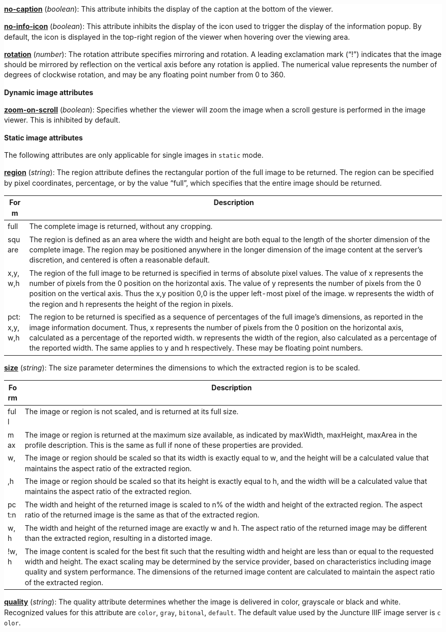 **[no-caption](#basic)** (_boolean_):  This attribute inhibits the display of the caption at the bottom of the viewer.

**[no-info-icon](#basic)** (_boolean_):  This attribute inhibits the display of the icon used to trigger the display of the information popup.  By default, the icon is displayed in the top-right region of the viewer when hovering over the viewing area.

**[rotation](#basic)** (_number_):  The rotation attribute specifies mirroring and rotation. A leading exclamation mark (“!”) indicates that the image should be mirrored by reflection on the vertical axis before any rotation is applied. The numerical value represents the number of degrees of clockwise rotation, and may be any floating point number from 0 to 360.

**Dynamic image attributes**

**[zoom-on-scroll](#basic)** (_boolean_):  Specifies whether the viewer will zoom the image when a scroll gesture is performed in the image viewer.  This is inhibited by default.

**Static image attributes**

The following attributes are only applicable for single images in `static` mode.

**[region](#static-images)** (_string_):  The region attribute defines the rectangular portion of the full image to be returned. The region can be specified by pixel coordinates, percentage, or by the value “full”, which specifies that the entire image should be returned.

| Form | Description |
| -------- | ---------------------------------------- |
| full        | The complete image is returned, without any cropping. |
| square      | The region is defined as an area where the width and height are both equal to the length of the shorter dimension of the complete image. The region may be positioned anywhere in the longer dimension of the image content at the server’s discretion, and centered is often a reasonable default. |
| x,y,w,h     | The region of the full image to be returned is specified in terms of absolute pixel values. The value of x represents the number of pixels from the 0 position on the horizontal axis. The value of y represents the number of pixels from the 0 position on the vertical axis. Thus the x,y position 0,0 is the upper left-most pixel of the image. w represents the width of the region and h represents the height of the region in pixels. |
| pct:x,y,w,h | The region to be returned is specified as a sequence of percentages of the full image’s dimensions, as reported in the image information document. Thus, x represents the number of pixels from the 0 position on the horizontal axis, calculated as a percentage of the reported width. w represents the width of the region, also calculated as a percentage of the reported width. The same applies to y and h respectively. These may be floating point numbers. |

**[size](#static-images)** (_string_):  The size parameter determines the dimensions to which the extracted region is to be scaled.

| Form | Description |
| -------- | ---------------------------------------- |
| full  | The image or region is not scaled, and is returned at its full size. |
| max   | The image or region is returned at the maximum size available, as indicated by maxWidth, maxHeight, maxArea in the profile description. This is the same as full if none of these properties are provided. |
| w,    | The image or region should be scaled so that its width is exactly equal to w, and the height will be a calculated value that maintains the aspect ratio of the extracted region. |
| ,h    | The image or region should be scaled so that its height is exactly equal to h, and the width will be a calculated value that maintains the aspect ratio of the extracted region. |
| pct:n |   The width and height of the returned image is scaled to n% of the width and height of the extracted region. The aspect ratio of the returned image is the same as that of the extracted region. |
| w,h   |The width and height of the returned image are exactly w and h. The aspect ratio of the returned image may be different than the extracted region, resulting in a distorted image. |
| !w,h  | The image content is scaled for the best fit such that the resulting width and height are less than or equal to the requested width and height. The exact scaling may be determined by the service provider, based on characteristics including image quality and system performance. The dimensions of the returned image content are calculated to maintain the aspect ratio of the extracted region. |

**[quality](#static-images)** (_string_):  The quality attribute determines whether the image is delivered in color, grayscale or black and white.  Recognized values for this attribute are `color`, `gray`, `bitonal`, `default`.  The default value used by the Juncture IIIF image server is `color`.
